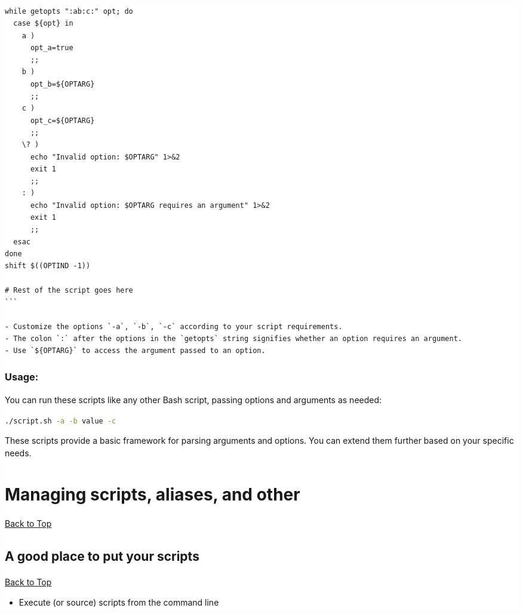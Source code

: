     while getopts ":ab:c:" opt; do
      case ${opt} in
        a )
          opt_a=true
          ;;
        b )
          opt_b=${OPTARG}
          ;;
        c )
          opt_c=${OPTARG}
          ;;
        \? )
          echo "Invalid option: $OPTARG" 1>&2
          exit 1
          ;;
        : )
          echo "Invalid option: $OPTARG requires an argument" 1>&2
          exit 1
          ;;
      esac
    done
    shift $((OPTIND -1))
    
    # Rest of the script goes here
    ```

    - Customize the options `-a`, `-b`, `-c` according to your script requirements.
    - The colon `:` after the options in the `getopts` string signifies whether an option requires an argument.
    - Use `${OPTARG}` to access the argument passed to an option.

### Usage:

You can run these scripts like any other Bash script, passing options and arguments as needed:

```bash
./script.sh -a -b value -c
```

These scripts provide a basic framework for parsing arguments and options. You can extend them further based on your specific needs.


# Managing scripts, aliases, and other
[Back to Top](#contents)


## A good place to put your scripts
[Back to Top](#contents)

- Execute (or source) scripts from the command line
